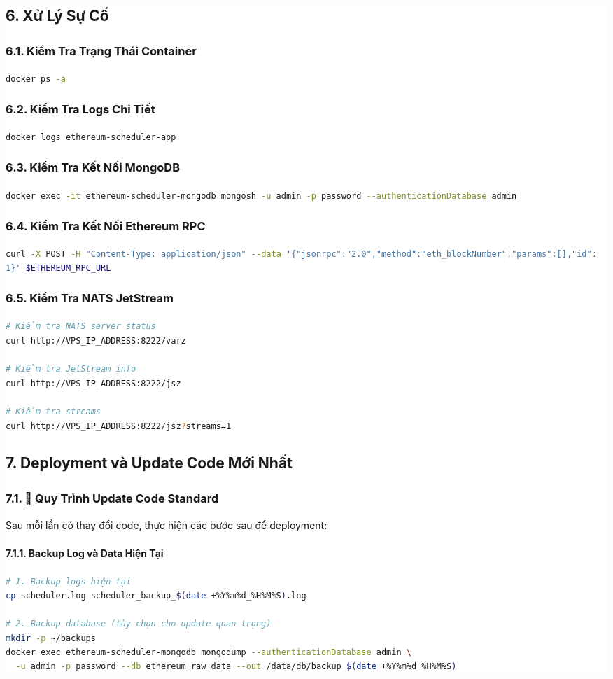 ## 6. Xử Lý Sự Cố

### 6.1. Kiểm Tra Trạng Thái Container
```bash
docker ps -a
```

### 6.2. Kiểm Tra Logs Chi Tiết
```bash
docker logs ethereum-scheduler-app
```

### 6.3. Kiểm Tra Kết Nối MongoDB
```bash
docker exec -it ethereum-scheduler-mongodb mongosh -u admin -p password --authenticationDatabase admin
```

### 6.4. Kiểm Tra Kết Nối Ethereum RPC
```bash
curl -X POST -H "Content-Type: application/json" --data '{"jsonrpc":"2.0","method":"eth_blockNumber","params":[],"id":1}' $ETHEREUM_RPC_URL
```

### 6.5. Kiểm Tra NATS JetStream
```bash
# Kiểm tra NATS server status
curl http://VPS_IP_ADDRESS:8222/varz

# Kiểm tra JetStream info
curl http://VPS_IP_ADDRESS:8222/jsz

# Kiểm tra streams
curl http://VPS_IP_ADDRESS:8222/jsz?streams=1
```

## 7. Deployment và Update Code Mới Nhất

### 7.1. 🚀 Quy Trình Update Code Standard

Sau mỗi lần có thay đổi code, thực hiện các bước sau để deployment:

#### **7.1.1. Backup Log và Data Hiện Tại**
```bash
# 1. Backup logs hiện tại
cp scheduler.log scheduler_backup_$(date +%Y%m%d_%H%M%S).log

# 2. Backup database (tùy chọn cho update quan trọng)
mkdir -p ~/backups
docker exec ethereum-scheduler-mongodb mongodump --authenticationDatabase admin \
  -u admin -p password --db ethereum_raw_data --out /data/db/backup_$(date +%Y%m%d_%H%M%S)
```
